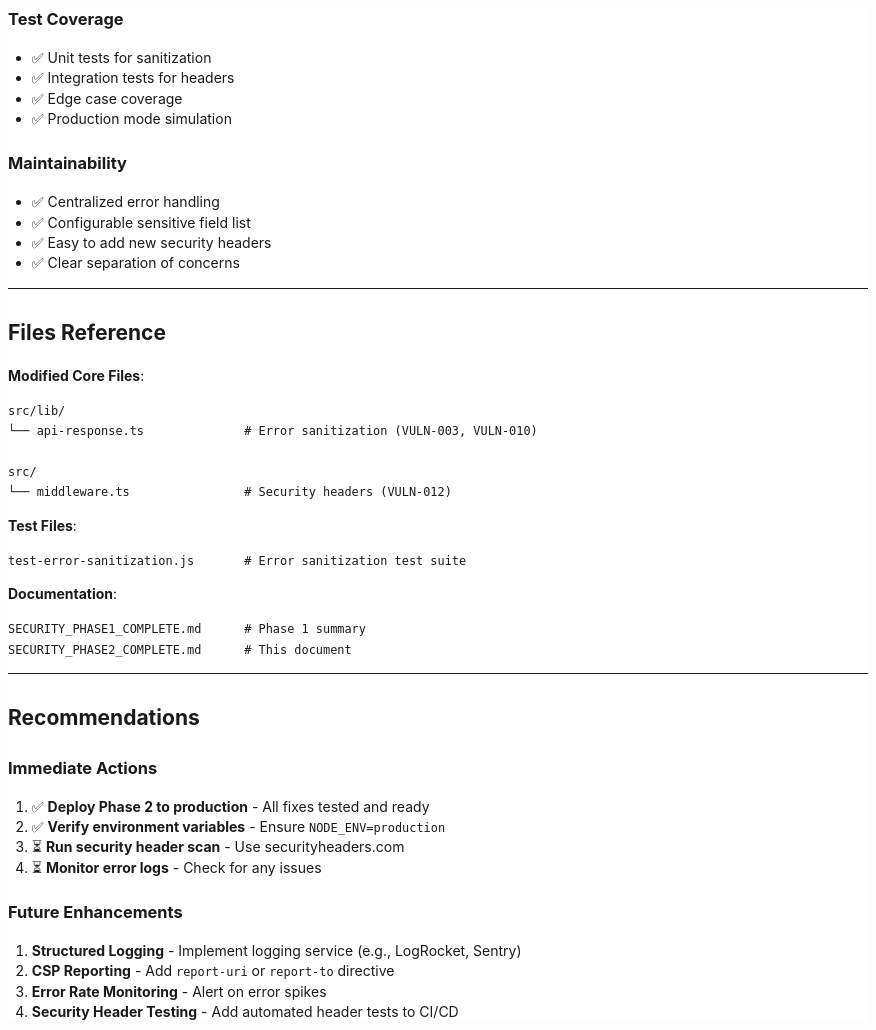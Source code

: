 ### Test Coverage
- ✅ Unit tests for sanitization
- ✅ Integration tests for headers
- ✅ Edge case coverage
- ✅ Production mode simulation

### Maintainability
- ✅ Centralized error handling
- ✅ Configurable sensitive field list
- ✅ Easy to add new security headers
- ✅ Clear separation of concerns

---

## Files Reference

**Modified Core Files**:
```
src/lib/
└── api-response.ts              # Error sanitization (VULN-003, VULN-010)

src/
└── middleware.ts                # Security headers (VULN-012)
```

**Test Files**:
```
test-error-sanitization.js       # Error sanitization test suite
```

**Documentation**:
```
SECURITY_PHASE1_COMPLETE.md      # Phase 1 summary
SECURITY_PHASE2_COMPLETE.md      # This document
```

---

## Recommendations

### Immediate Actions

1. ✅ **Deploy Phase 2 to production** - All fixes tested and ready
2. ✅ **Verify environment variables** - Ensure `NODE_ENV=production`
3. ⏳ **Run security header scan** - Use securityheaders.com
4. ⏳ **Monitor error logs** - Check for any issues

### Future Enhancements

1. **Structured Logging** - Implement logging service (e.g., LogRocket, Sentry)
2. **CSP Reporting** - Add `report-uri` or `report-to` directive
3. **Error Rate Monitoring** - Alert on error spikes
4. **Security Header Testing** - Add automated header tests to CI/CD
